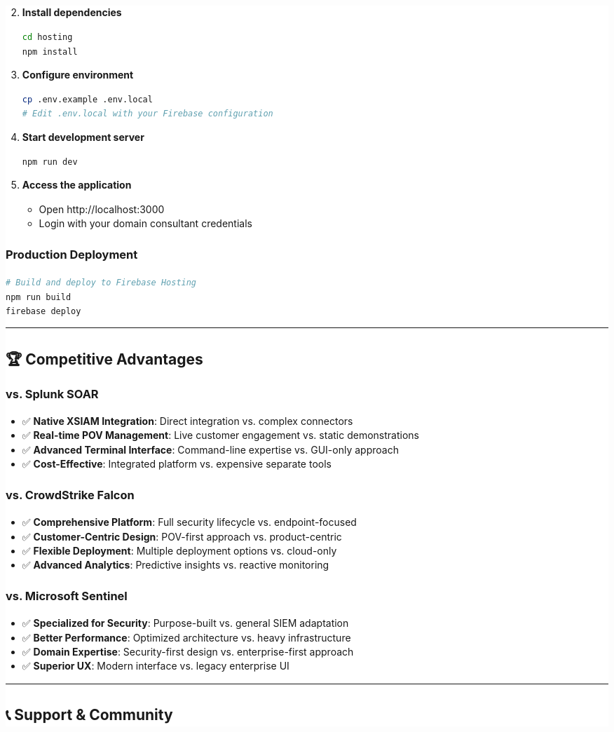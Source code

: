 2. **Install dependencies**
   ```bash
   cd hosting
   npm install
   ```

3. **Configure environment**
   ```bash
   cp .env.example .env.local
   # Edit .env.local with your Firebase configuration
   ```

4. **Start development server**
   ```bash
   npm run dev
   ```

5. **Access the application**
   - Open http://localhost:3000
   - Login with your domain consultant credentials

### Production Deployment
```bash
# Build and deploy to Firebase Hosting
npm run build
firebase deploy
```

---

## 🏆 Competitive Advantages

### vs. Splunk SOAR
- ✅ **Native XSIAM Integration**: Direct integration vs. complex connectors
- ✅ **Real-time POV Management**: Live customer engagement vs. static demonstrations
- ✅ **Advanced Terminal Interface**: Command-line expertise vs. GUI-only approach
- ✅ **Cost-Effective**: Integrated platform vs. expensive separate tools

### vs. CrowdStrike Falcon
- ✅ **Comprehensive Platform**: Full security lifecycle vs. endpoint-focused
- ✅ **Customer-Centric Design**: POV-first approach vs. product-centric
- ✅ **Flexible Deployment**: Multiple deployment options vs. cloud-only
- ✅ **Advanced Analytics**: Predictive insights vs. reactive monitoring

### vs. Microsoft Sentinel
- ✅ **Specialized for Security**: Purpose-built vs. general SIEM adaptation
- ✅ **Better Performance**: Optimized architecture vs. heavy infrastructure
- ✅ **Domain Expertise**: Security-first design vs. enterprise-first approach
- ✅ **Superior UX**: Modern interface vs. legacy enterprise UI

---

## 📞 Support & Community
